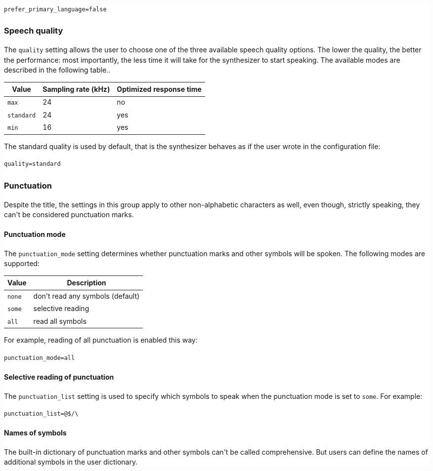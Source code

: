 ```
prefer_primary_language=false
```

### Speech quality

The `quality` setting allows the user to choose one of the three available speech quality options.  The lower the quality, the better the performance: most importantly, the less time it will take for the synthesizer to start speaking. The available modes are described in the following table..

Value|Sampling rate (kHz)|Optimized response time
---|---|---
`max`|24|no
`standard`|24|yes
`min`|16|yes

The standard quality is used by default, that is the synthesizer behaves as if the user wrote in the configuration file:

```
quality=standard
```

### Punctuation

Despite the title, the settings in this group apply to other non-alphabetic characters as well, even though, strictly speaking, they can't be considered punctuation marks.

#### Punctuation mode

The `punctuation_mode` setting determines whether punctuation marks and other symbols will be spoken. The following modes are supported:

Value|Description
---|---
`none`|don't read any symbols (default)
`some`|selective reading
`all`|read all symbols

For example, reading of all punctuation is enabled this way:

```
punctuation_mode=all
```

#### Selective reading of punctuation

The `punctuation_list` setting is used to specify which symbols to speak when the punctuation mode is set to `some`. For example:

```
punctuation_list=@$/\
```

#### Names of symbols

The built-in dictionary of punctuation marks and other symbols can't be called comprehensive.  But users can define the names of additional symbols in the user dictionary.
